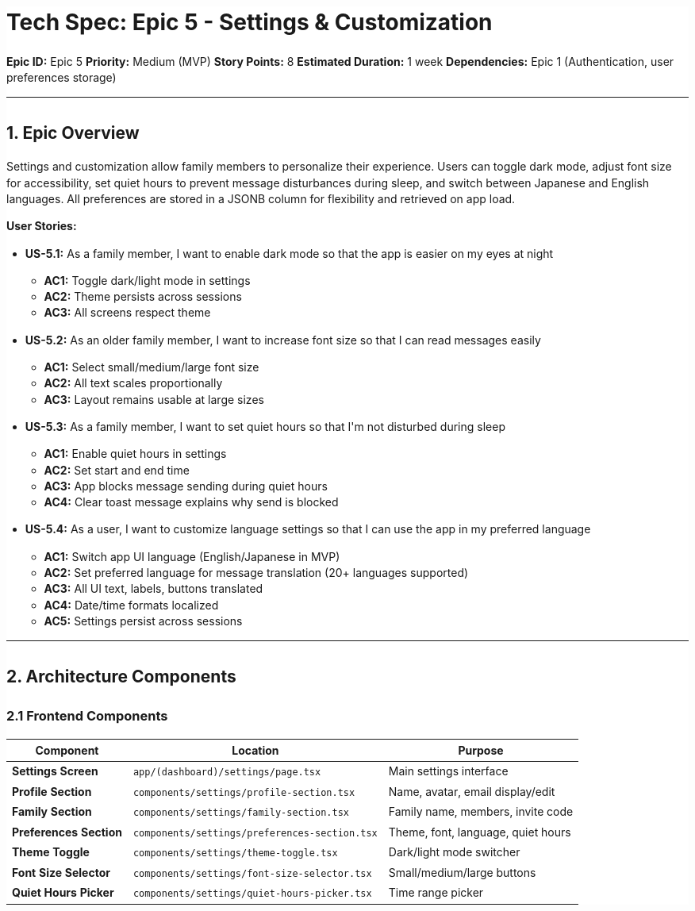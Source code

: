 # Tech Spec: Epic 5 - Settings & Customization

**Epic ID:** Epic 5
**Priority:** Medium (MVP)
**Story Points:** 8
**Estimated Duration:** 1 week
**Dependencies:** Epic 1 (Authentication, user preferences storage)

---

## 1. Epic Overview

Settings and customization allow family members to personalize their experience. Users can toggle dark mode, adjust font size for accessibility, set quiet hours to prevent message disturbances during sleep, and switch between Japanese and English languages. All preferences are stored in a JSONB column for flexibility and retrieved on app load.

**User Stories:**

- **US-5.1:** As a family member, I want to enable dark mode so that the app is easier on my eyes at night
  - **AC1:** Toggle dark/light mode in settings
  - **AC2:** Theme persists across sessions
  - **AC3:** All screens respect theme

- **US-5.2:** As an older family member, I want to increase font size so that I can read messages easily
  - **AC1:** Select small/medium/large font size
  - **AC2:** All text scales proportionally
  - **AC3:** Layout remains usable at large sizes

- **US-5.3:** As a family member, I want to set quiet hours so that I'm not disturbed during sleep
  - **AC1:** Enable quiet hours in settings
  - **AC2:** Set start and end time
  - **AC3:** App blocks message sending during quiet hours
  - **AC4:** Clear toast message explains why send is blocked

- **US-5.4:** As a user, I want to customize language settings so that I can use the app in my preferred language
  - **AC1:** Switch app UI language (English/Japanese in MVP)
  - **AC2:** Set preferred language for message translation (20+ languages supported)
  - **AC3:** All UI text, labels, buttons translated
  - **AC4:** Date/time formats localized
  - **AC5:** Settings persist across sessions

---

## 2. Architecture Components

### 2.1 Frontend Components

| Component | Location | Purpose |
|-----------|----------|---------|
| **Settings Screen** | `app/(dashboard)/settings/page.tsx` | Main settings interface |
| **Profile Section** | `components/settings/profile-section.tsx` | Name, avatar, email display/edit |
| **Family Section** | `components/settings/family-section.tsx` | Family name, members, invite code |
| **Preferences Section** | `components/settings/preferences-section.tsx` | Theme, font, language, quiet hours |
| **Theme Toggle** | `components/settings/theme-toggle.tsx` | Dark/light mode switcher |
| **Font Size Selector** | `components/settings/font-size-selector.tsx` | Small/medium/large buttons |
| **Quiet Hours Picker** | `components/settings/quiet-hours-picker.tsx` | Time range picker |